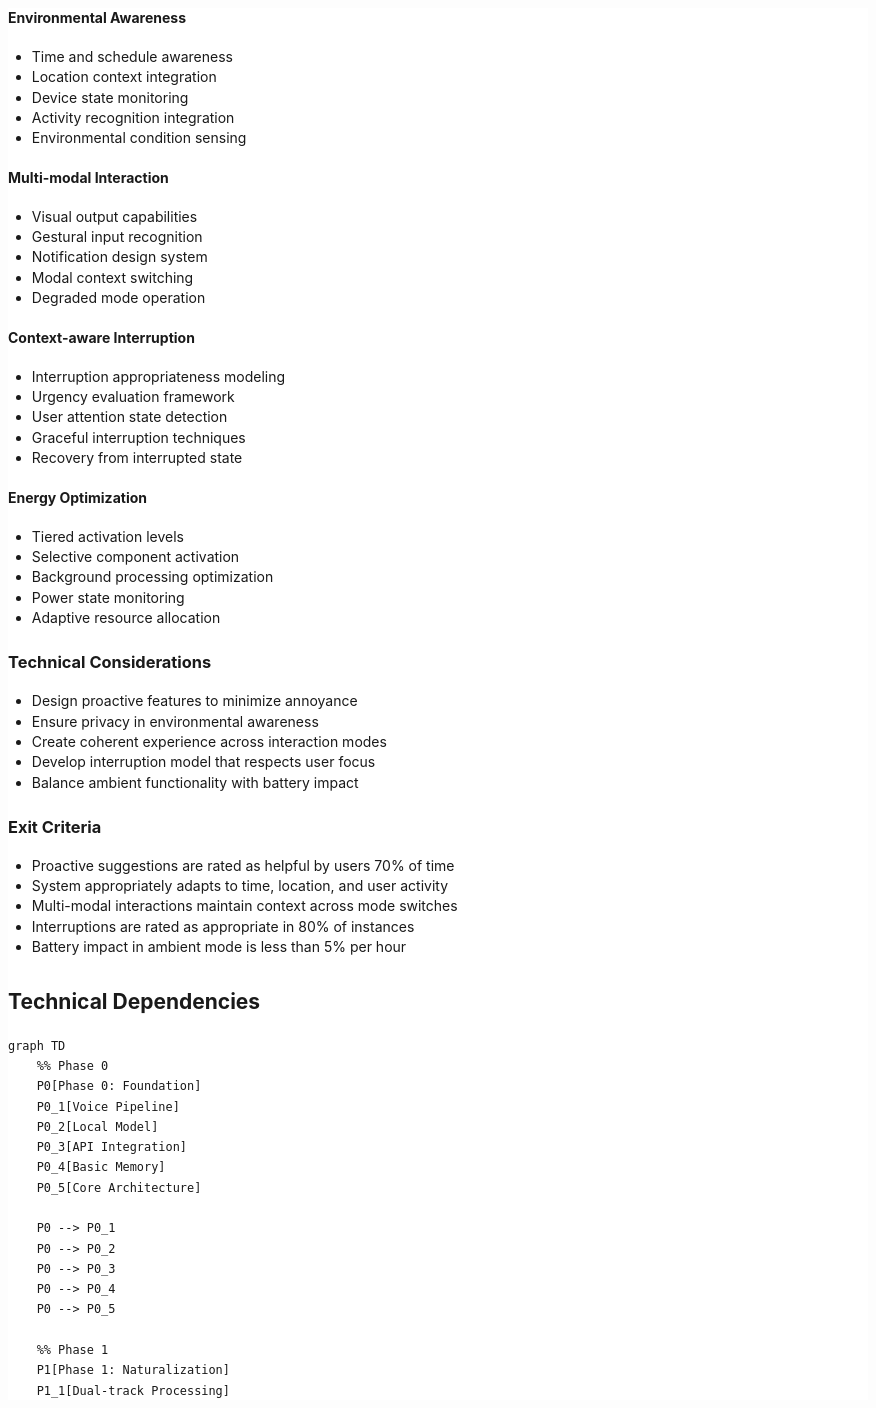 #### Environmental Awareness
- Time and schedule awareness
- Location context integration
- Device state monitoring
- Activity recognition integration
- Environmental condition sensing

#### Multi-modal Interaction
- Visual output capabilities
- Gestural input recognition
- Notification design system
- Modal context switching
- Degraded mode operation

#### Context-aware Interruption
- Interruption appropriateness modeling
- Urgency evaluation framework
- User attention state detection
- Graceful interruption techniques
- Recovery from interrupted state

#### Energy Optimization
- Tiered activation levels
- Selective component activation
- Background processing optimization
- Power state monitoring
- Adaptive resource allocation

### Technical Considerations
- Design proactive features to minimize annoyance
- Ensure privacy in environmental awareness
- Create coherent experience across interaction modes
- Develop interruption model that respects user focus
- Balance ambient functionality with battery impact

### Exit Criteria
- Proactive suggestions are rated as helpful by users 70% of time
- System appropriately adapts to time, location, and user activity
- Multi-modal interactions maintain context across mode switches
- Interruptions are rated as appropriate in 80% of instances
- Battery impact in ambient mode is less than 5% per hour

## Technical Dependencies

```mermaid
graph TD
    %% Phase 0
    P0[Phase 0: Foundation]
    P0_1[Voice Pipeline]
    P0_2[Local Model]
    P0_3[API Integration]
    P0_4[Basic Memory]
    P0_5[Core Architecture]
    
    P0 --> P0_1
    P0 --> P0_2
    P0 --> P0_3
    P0 --> P0_4
    P0 --> P0_5
    
    %% Phase 1
    P1[Phase 1: Naturalization]
    P1_1[Dual-track Processing]
```